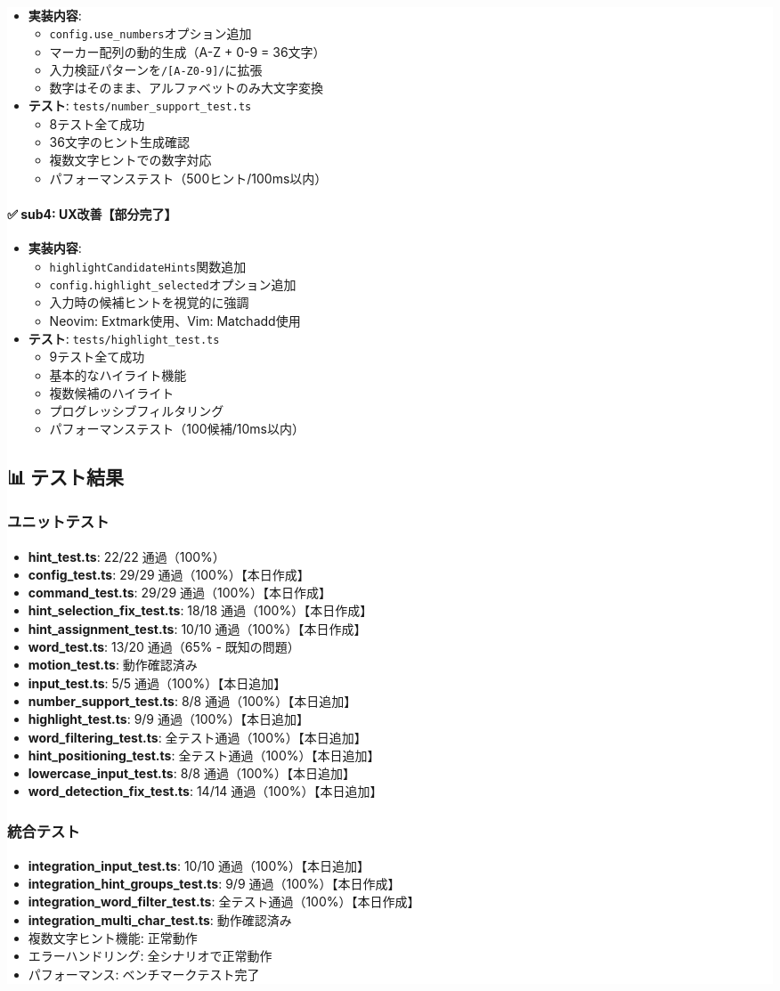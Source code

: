 - **実装内容**:
  - `config.use_numbers`オプション追加
  - マーカー配列の動的生成（A-Z + 0-9 = 36文字）
  - 入力検証パターンを`/[A-Z0-9]/`に拡張
  - 数字はそのまま、アルファベットのみ大文字変換
- **テスト**: `tests/number_support_test.ts`
  - 8テスト全て成功
  - 36文字のヒント生成確認
  - 複数文字ヒントでの数字対応
  - パフォーマンステスト（500ヒント/100ms以内）

#### ✅ sub4: UX改善【部分完了】

- **実装内容**:
  - `highlightCandidateHints`関数追加
  - `config.highlight_selected`オプション追加
  - 入力時の候補ヒントを視覚的に強調
  - Neovim: Extmark使用、Vim: Matchadd使用
- **テスト**: `tests/highlight_test.ts`
  - 9テスト全て成功
  - 基本的なハイライト機能
  - 複数候補のハイライト
  - プログレッシブフィルタリング
  - パフォーマンステスト（100候補/10ms以内）

## 📊 テスト結果

### ユニットテスト

- **hint_test.ts**: 22/22 通過（100%）
- **config_test.ts**: 29/29 通過（100%）【本日作成】
- **command_test.ts**: 29/29 通過（100%）【本日作成】
- **hint_selection_fix_test.ts**: 18/18 通過（100%）【本日作成】
- **hint_assignment_test.ts**: 10/10 通過（100%）【本日作成】
- **word_test.ts**: 13/20 通過（65% - 既知の問題）
- **motion_test.ts**: 動作確認済み
- **input_test.ts**: 5/5 通過（100%）【本日追加】
- **number_support_test.ts**: 8/8 通過（100%）【本日追加】
- **highlight_test.ts**: 9/9 通過（100%）【本日追加】
- **word_filtering_test.ts**: 全テスト通過（100%）【本日追加】
- **hint_positioning_test.ts**: 全テスト通過（100%）【本日追加】
- **lowercase_input_test.ts**: 8/8 通過（100%）【本日追加】
- **word_detection_fix_test.ts**: 14/14 通過（100%）【本日追加】

### 統合テスト

- **integration_input_test.ts**: 10/10 通過（100%）【本日追加】
- **integration_hint_groups_test.ts**: 9/9 通過（100%）【本日作成】
- **integration_word_filter_test.ts**: 全テスト通過（100%）【本日作成】
- **integration_multi_char_test.ts**: 動作確認済み
- 複数文字ヒント機能: 正常動作
- エラーハンドリング: 全シナリオで正常動作
- パフォーマンス: ベンチマークテスト完了

